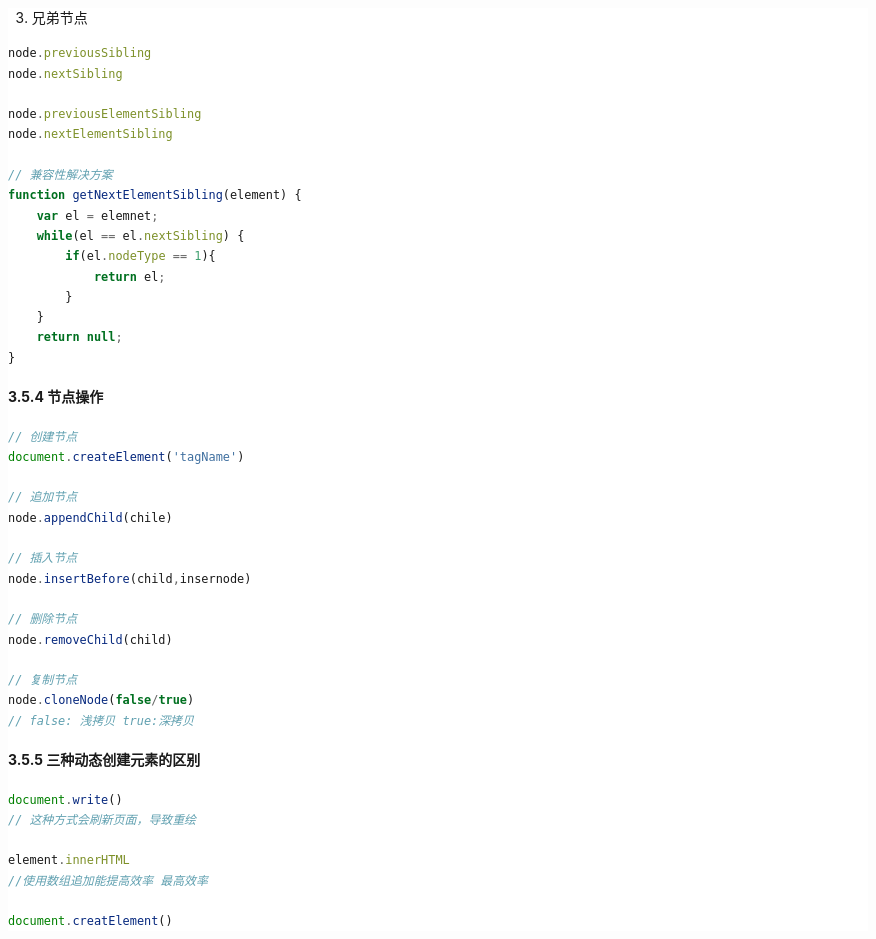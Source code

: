 3. 兄弟节点

```javascript
node.previousSibling
node.nextSibling

node.previousElementSibling
node.nextElementSibling

// 兼容性解决方案
function getNextElementSibling(element) {
	var el = elemnet;
	while(el == el.nextSibling) {
		if(el.nodeType == 1){
			return el;
		}
	}
	return null;
}
```



#### 3.5.4 节点操作

```javascript
// 创建节点
document.createElement('tagName')

// 追加节点
node.appendChild(chile)

// 插入节点
node.insertBefore(child,insernode)

// 删除节点
node.removeChild(child)

// 复制节点
node.cloneNode(false/true) 
// false: 浅拷贝 true:深拷贝


```



#### 3.5.5 三种动态创建元素的区别

```javascript
document.write()
// 这种方式会刷新页面，导致重绘

element.innerHTML
//使用数组追加能提高效率 最高效率

document.creatElement()
```
